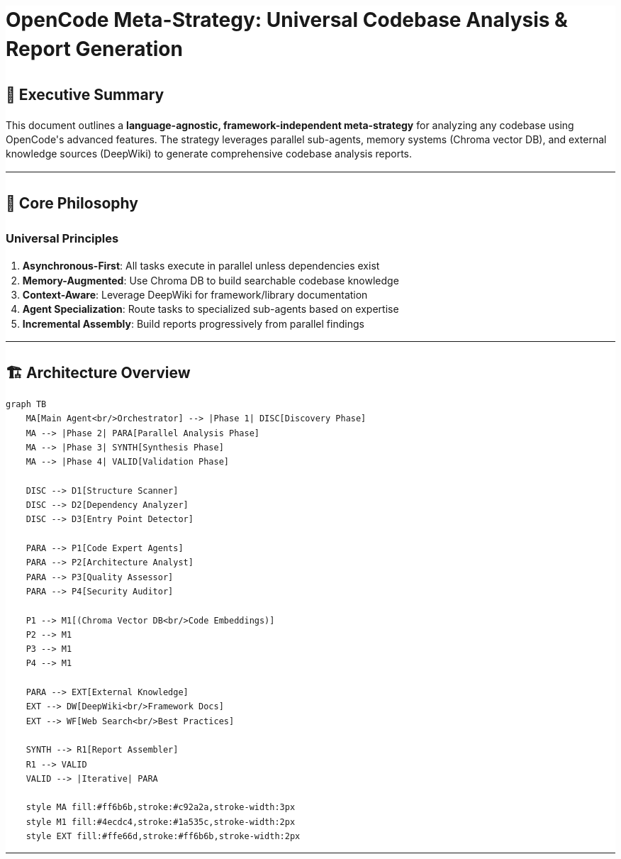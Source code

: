 # OpenCode Meta-Strategy: Universal Codebase Analysis & Report Generation

## 🎯 Executive Summary

This document outlines a **language-agnostic, framework-independent meta-strategy** for analyzing any codebase using OpenCode's advanced features. The strategy leverages parallel sub-agents, memory systems (Chroma vector DB), and external knowledge sources (DeepWiki) to generate comprehensive codebase analysis reports.

---

## 🧠 Core Philosophy

### Universal Principles
1. **Asynchronous-First**: All tasks execute in parallel unless dependencies exist
2. **Memory-Augmented**: Use Chroma DB to build searchable codebase knowledge
3. **Context-Aware**: Leverage DeepWiki for framework/library documentation
4. **Agent Specialization**: Route tasks to specialized sub-agents based on expertise
5. **Incremental Assembly**: Build reports progressively from parallel findings

---

## 🏗️ Architecture Overview

```mermaid
graph TB
    MA[Main Agent<br/>Orchestrator] --> |Phase 1| DISC[Discovery Phase]
    MA --> |Phase 2| PARA[Parallel Analysis Phase]
    MA --> |Phase 3| SYNTH[Synthesis Phase]
    MA --> |Phase 4| VALID[Validation Phase]
    
    DISC --> D1[Structure Scanner]
    DISC --> D2[Dependency Analyzer]
    DISC --> D3[Entry Point Detector]
    
    PARA --> P1[Code Expert Agents]
    PARA --> P2[Architecture Analyst]
    PARA --> P3[Quality Assessor]
    PARA --> P4[Security Auditor]
    
    P1 --> M1[(Chroma Vector DB<br/>Code Embeddings)]
    P2 --> M1
    P3 --> M1
    P4 --> M1
    
    PARA --> EXT[External Knowledge]
    EXT --> DW[DeepWiki<br/>Framework Docs]
    EXT --> WF[Web Search<br/>Best Practices]
    
    SYNTH --> R1[Report Assembler]
    R1 --> VALID
    VALID --> |Iterative| PARA
    
    style MA fill:#ff6b6b,stroke:#c92a2a,stroke-width:3px
    style M1 fill:#4ecdc4,stroke:#1a535c,stroke-width:2px
    style EXT fill:#ffe66d,stroke:#ff6b6b,stroke-width:2px
```

---